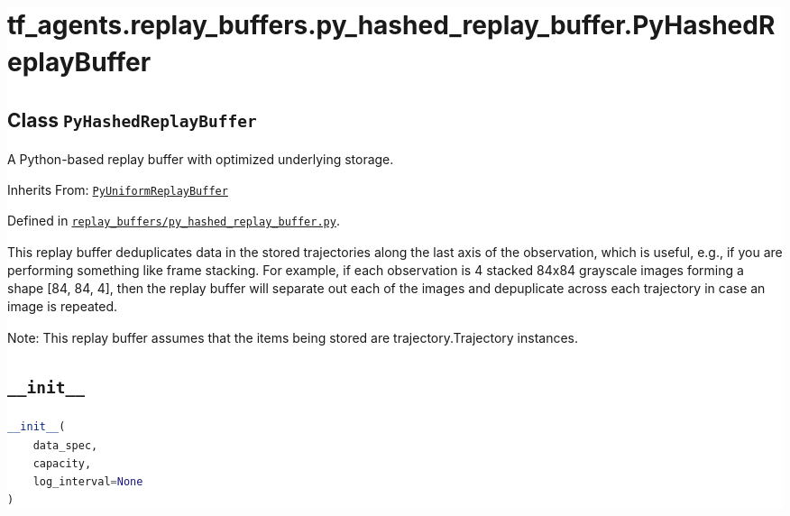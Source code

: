 <div itemscope itemtype="http://developers.google.com/ReferenceObject">
<meta itemprop="name" content="tf_agents.replay_buffers.py_hashed_replay_buffer.PyHashedReplayBuffer" />
<meta itemprop="path" content="Stable" />
<meta itemprop="property" content="capacity"/>
<meta itemprop="property" content="data_spec"/>
<meta itemprop="property" content="name"/>
<meta itemprop="property" content="name_scope"/>
<meta itemprop="property" content="size"/>
<meta itemprop="property" content="submodules"/>
<meta itemprop="property" content="trainable_variables"/>
<meta itemprop="property" content="variables"/>
<meta itemprop="property" content="__delattr__"/>
<meta itemprop="property" content="__init__"/>
<meta itemprop="property" content="__setattr__"/>
<meta itemprop="property" content="add_batch"/>
<meta itemprop="property" content="as_dataset"/>
<meta itemprop="property" content="clear"/>
<meta itemprop="property" content="gather_all"/>
<meta itemprop="property" content="get_next"/>
<meta itemprop="property" content="with_name_scope"/>
</div>

# tf_agents.replay_buffers.py_hashed_replay_buffer.PyHashedReplayBuffer

## Class `PyHashedReplayBuffer`

A Python-based replay buffer with optimized underlying storage.

Inherits From: [`PyUniformReplayBuffer`](../../../tf_agents/replay_buffers/py_uniform_replay_buffer/PyUniformReplayBuffer.md)



Defined in [`replay_buffers/py_hashed_replay_buffer.py`](https://github.com/tensorflow/agents/tree/master/tf_agents/replay_buffers/py_hashed_replay_buffer.py).



This replay buffer deduplicates data in the stored trajectories along the
last axis of the observation, which is useful, e.g., if you are performing
something like frame stacking. For example, if each observation is 4 stacked
84x84 grayscale images forming a shape [84, 84, 4], then the replay buffer
will separate out each of the images and depuplicate across each trajectory
in case an image is repeated.

Note: This replay buffer assumes that the items being stored are
trajectory.Trajectory instances.

<h2 id="__init__"><code>__init__</code></h2>

``` python
__init__(
    data_spec,
    capacity,
    log_interval=None
)
```
